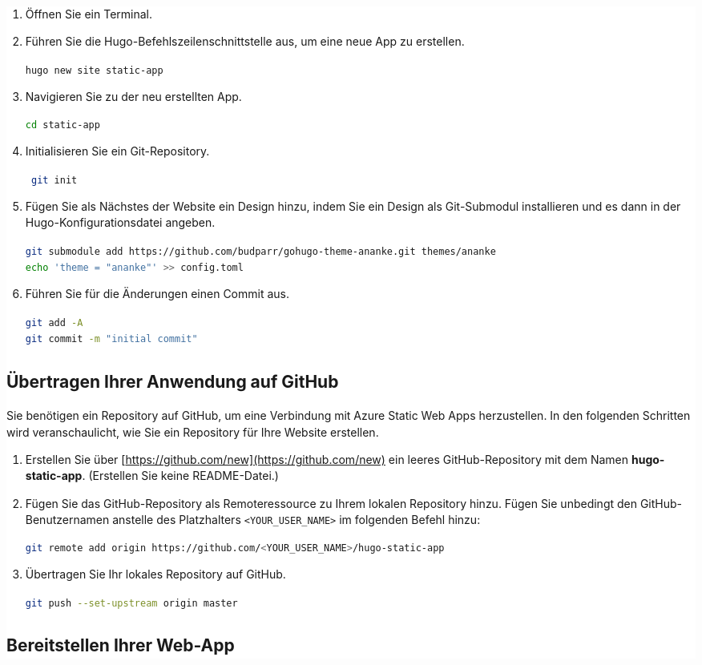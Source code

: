 1. Öffnen Sie ein Terminal.

1. Führen Sie die Hugo-Befehlszeilenschnittstelle aus, um eine neue App zu erstellen.

   ```bash
   hugo new site static-app
   ```

1. Navigieren Sie zu der neu erstellten App.

   ```bash
   cd static-app
   ```

1. Initialisieren Sie ein Git-Repository.

   ```bash
    git init
   ```

1. Fügen Sie als Nächstes der Website ein Design hinzu, indem Sie ein Design als Git-Submodul installieren und es dann in der Hugo-Konfigurationsdatei angeben.

   ```bash
   git submodule add https://github.com/budparr/gohugo-theme-ananke.git themes/ananke
   echo 'theme = "ananke"' >> config.toml
   ```

1. Führen Sie für die Änderungen einen Commit aus.

   ```bash
   git add -A
   git commit -m "initial commit"
   ```

## <a name="push-your-application-to-github"></a>Übertragen Ihrer Anwendung auf GitHub

Sie benötigen ein Repository auf GitHub, um eine Verbindung mit Azure Static Web Apps herzustellen. In den folgenden Schritten wird veranschaulicht, wie Sie ein Repository für Ihre Website erstellen.

1. Erstellen Sie über [https://github.com/new](https://github.com/new) ein leeres GitHub-Repository mit dem Namen **hugo-static-app**. (Erstellen Sie keine README-Datei.)

1. Fügen Sie das GitHub-Repository als Remoteressource zu Ihrem lokalen Repository hinzu. Fügen Sie unbedingt den GitHub-Benutzernamen anstelle des Platzhalters `<YOUR_USER_NAME>` im folgenden Befehl hinzu:

   ```bash
   git remote add origin https://github.com/<YOUR_USER_NAME>/hugo-static-app
   ```

1. Übertragen Sie Ihr lokales Repository auf GitHub.

   ```bash
   git push --set-upstream origin master
   ```

## <a name="deploy-your-web-app"></a>Bereitstellen Ihrer Web-App
